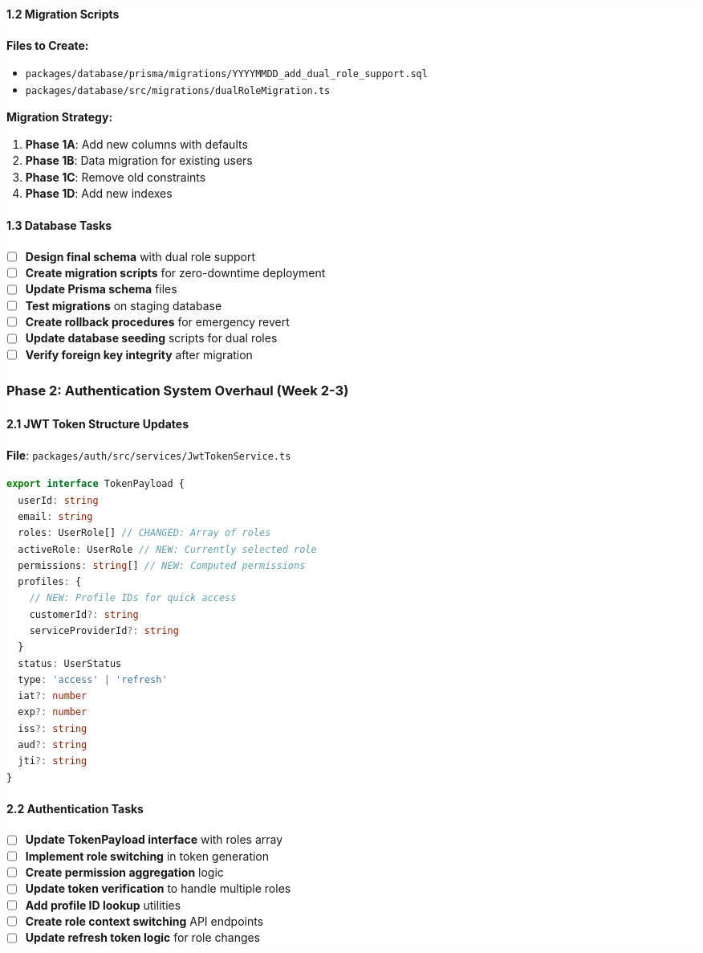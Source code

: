 #### 1.2 Migration Scripts

**Files to Create:**

- `packages/database/prisma/migrations/YYYYMMDD_add_dual_role_support.sql`
- `packages/database/src/migrations/dualRoleMigration.ts`

**Migration Strategy:**

1. **Phase 1A**: Add new columns with defaults
2. **Phase 1B**: Data migration for existing users
3. **Phase 1C**: Remove old constraints
4. **Phase 1D**: Add new indexes

#### 1.3 Database Tasks

- [ ] **Design final schema** with dual role support
- [ ] **Create migration scripts** for zero-downtime deployment
- [ ] **Update Prisma schema** files
- [ ] **Test migrations** on staging database
- [ ] **Create rollback procedures** for emergency revert
- [ ] **Update database seeding** scripts for dual roles
- [ ] **Verify foreign key integrity** after migration

### Phase 2: Authentication System Overhaul (Week 2-3)

#### 2.1 JWT Token Structure Updates

**File**: `packages/auth/src/services/JwtTokenService.ts`

```typescript
export interface TokenPayload {
  userId: string
  email: string
  roles: UserRole[] // CHANGED: Array of roles
  activeRole: UserRole // NEW: Currently selected role
  permissions: string[] // NEW: Computed permissions
  profiles: {
    // NEW: Profile IDs for quick access
    customerId?: string
    serviceProviderId?: string
  }
  status: UserStatus
  type: 'access' | 'refresh'
  iat?: number
  exp?: number
  iss?: string
  aud?: string
  jti?: string
}
```

#### 2.2 Authentication Tasks

- [ ] **Update TokenPayload interface** with roles array
- [ ] **Implement role switching** in token generation
- [ ] **Create permission aggregation** logic
- [ ] **Update token verification** to handle multiple roles
- [ ] **Add profile ID lookup** utilities
- [ ] **Create role context switching** API endpoints
- [ ] **Update refresh token logic** for role changes
